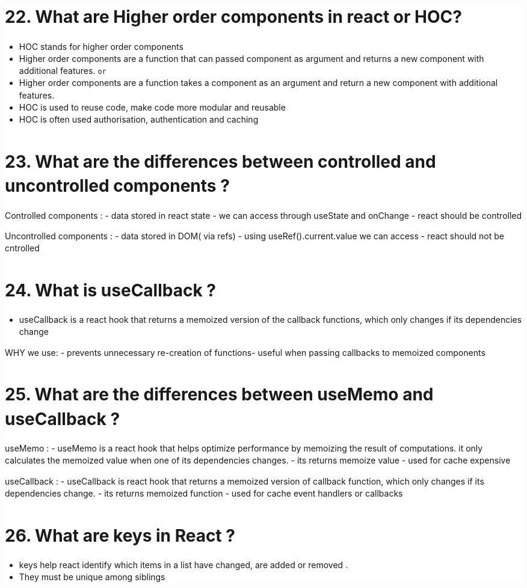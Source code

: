 # 22. What are Higher order components in react or HOC?
  - HOC stands for higher order components 
  - Higher order components are a function that can passed component as argument and returns a new component with additional features.
                                                `or`
  - Higher order components are a function takes a component as an argument  and return a new component with additional features.
  - HOC is used to reuse code, make code more modular and reusable
  - HOC is often used authorisation, authentication and caching

# 23. What are the differences between controlled and uncontrolled components ? 
  Controlled components : 
    - data stored in react state
    - we can access through useState and onChange
    - react should be controlled

  Uncontrolled components : 
    - data stored in DOM( via refs)
    - using useRef().current.value we can access 
    - react should not be cntrolled


# 24. What is useCallback ?
  - useCallback is a react hook that returns a memoized version of the callback functions, which only changes if its dependencies change

  WHY we use:
    - prevents unnecessary re-creation of functions- useful when passing callbacks to memoized components  

# 25. What are the differences between useMemo and useCallback ?
  useMemo : 
    - useMemo is a react hook that helps optimize performance by memoizing the result of computations. it only calculates the memoized value when one of its dependencies changes. 
    - its returns memoize value 
    - used for cache expensive

  useCallback : 
    - useCallback is react hook that returns a memoized version of callback function, which only changes if its dependencies change. 
    - its returns memoized function 
    - used for cache event handlers or callbacks 

# 26. What are keys in React ?
  - keys help react identify which items in a list have changed, are added or removed . 
  - They must be unique among siblings 
